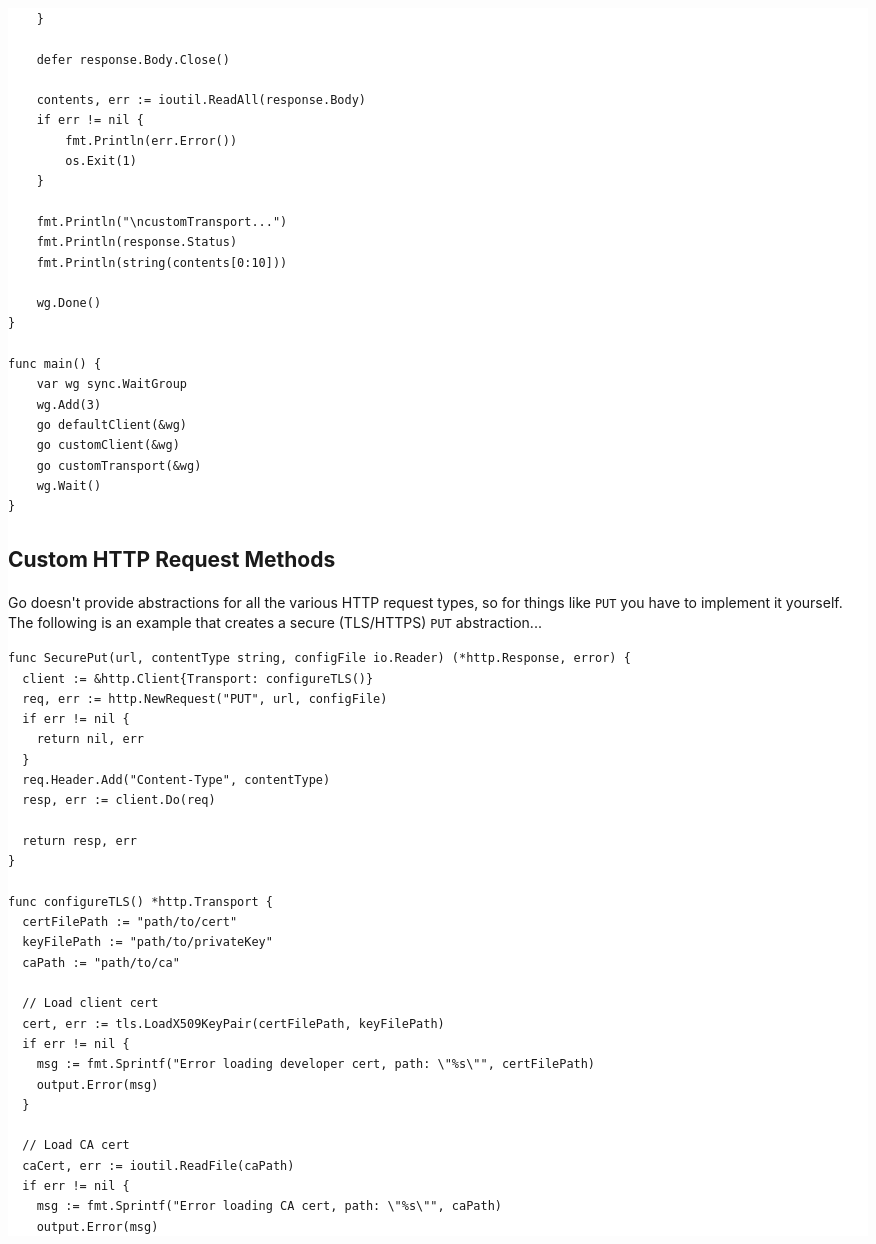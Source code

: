 ```
	}

	defer response.Body.Close()

	contents, err := ioutil.ReadAll(response.Body)
	if err != nil {
		fmt.Println(err.Error())
		os.Exit(1)
	}

	fmt.Println("\ncustomTransport...")
	fmt.Println(response.Status)
	fmt.Println(string(contents[0:10]))

	wg.Done()
}

func main() {
	var wg sync.WaitGroup
	wg.Add(3)
	go defaultClient(&wg)
	go customClient(&wg)
	go customTransport(&wg)
	wg.Wait()
}
```

## Custom HTTP Request Methods

Go doesn't provide abstractions for all the various HTTP request types, so for
things like `PUT` you have to implement it yourself. The following is an example
that creates a secure (TLS/HTTPS) `PUT` abstraction...

```
func SecurePut(url, contentType string, configFile io.Reader) (*http.Response, error) {
  client := &http.Client{Transport: configureTLS()}
  req, err := http.NewRequest("PUT", url, configFile)
  if err != nil {
    return nil, err
  }
  req.Header.Add("Content-Type", contentType)
  resp, err := client.Do(req)

  return resp, err
}

func configureTLS() *http.Transport {
  certFilePath := "path/to/cert"
  keyFilePath := "path/to/privateKey"
  caPath := "path/to/ca"

  // Load client cert
  cert, err := tls.LoadX509KeyPair(certFilePath, keyFilePath)
  if err != nil {
    msg := fmt.Sprintf("Error loading developer cert, path: \"%s\"", certFilePath)
    output.Error(msg)
  }

  // Load CA cert
  caCert, err := ioutil.ReadFile(caPath)
  if err != nil {
    msg := fmt.Sprintf("Error loading CA cert, path: \"%s\"", caPath)
    output.Error(msg)
```